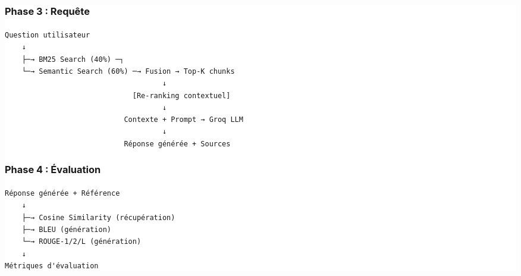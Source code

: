 ### Phase 3 : Requête
```
Question utilisateur
    ↓
    ├─→ BM25 Search (40%) ─┐
    └─→ Semantic Search (60%) ─→ Fusion → Top-K chunks
                                     ↓
                              [Re-ranking contextuel]
                                     ↓
                            Contexte + Prompt → Groq LLM
                                     ↓
                            Réponse générée + Sources
```

### Phase 4 : Évaluation
```
Réponse générée + Référence
    ↓
    ├─→ Cosine Similarity (récupération)
    ├─→ BLEU (génération)
    └─→ ROUGE-1/2/L (génération)
    ↓
Métriques d'évaluation
```
